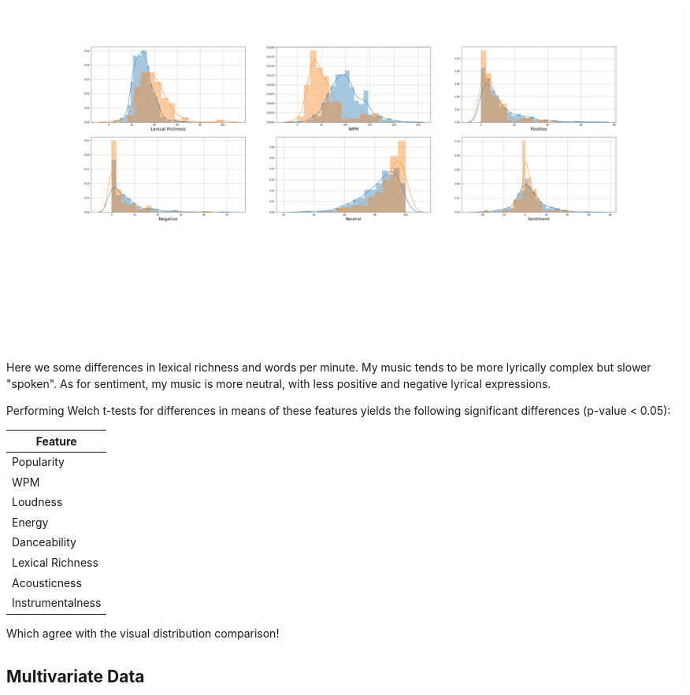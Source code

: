   <img src="Images/Distributions/lyric_var.png?raw=true" width="1200" /> 
</p>

Here we some differences in lexical richness and words per minute. My music tends to be more lyrically complex but slower "spoken". As for sentiment, my music is more neutral, with less positive and negative lyrical expressions.

Performing Welch t-tests for differences in means of these features yields the following significant differences (p-value < 0.05):

|Feature|
|--|
| Popularity | 
| WPM | 
| Loudness |
| Energy |
| Danceability | 
| Lexical Richness|
| Acousticness |
| Instrumentalness |

Which agree with the visual distribution comparison! 

## Multivariate Data
